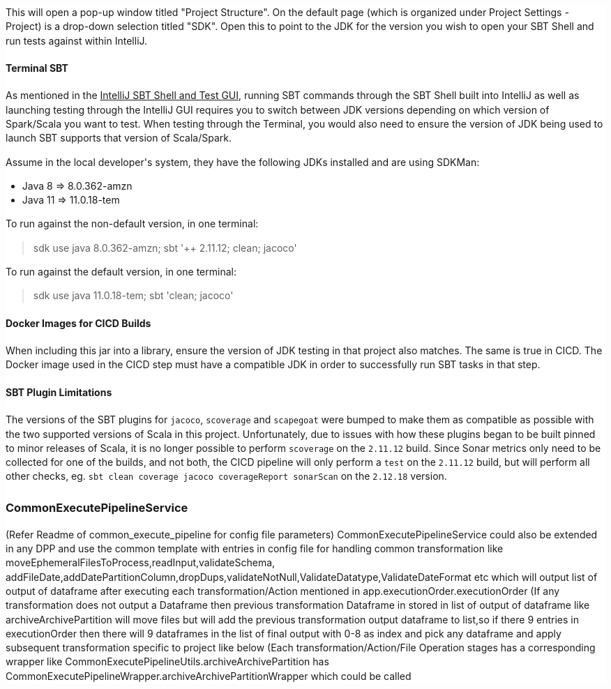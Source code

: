 This will open a pop-up window titled "Project Structure". On the default page (which is organized under Project Settings - Project)
is a drop-down selection titled "SDK". Open this to point to the JDK for the version you wish to open your SBT Shell and
run tests against within IntelliJ.

#### Terminal SBT
As mentioned in the [IntelliJ SBT Shell and Test GUI](#intellij-sbt-shell-and-test-gui), running SBT commands through 
the SBT Shell built into IntelliJ as well as launching testing through the IntelliJ GUI requires you to switch between 
JDK versions depending on which version of Spark/Scala you want to test. When testing through the Terminal, you would also
need to ensure the version of JDK being used to launch SBT supports that version of Scala/Spark.

Assume in the local developer's system, they have the following JDKs installed and are using SDKMan:
* Java 8 => 8.0.362-amzn
* Java 11 => 11.0.18-tem

To run against the non-default version, in one terminal:
> sdk use java 8.0.362-amzn; sbt '++ 2.11.12; clean; jacoco'

To run against the default version, in one terminal:
> sdk use java 11.0.18-tem; sbt 'clean; jacoco'

#### Docker Images for CICD Builds
When including this jar into a library, ensure the version of JDK testing in that project also matches. The same is true
in CICD. The Docker image used in the CICD step must have a compatible JDK in order to successfully run SBT tasks in that 
step.

#### SBT Plugin Limitations
The versions of the SBT plugins for `jacoco`, `scoverage` and `scapegoat` were bumped to make them as compatible as possible
with the two supported versions of Scala in this project. Unfortunately, due to issues with how these plugins began to be
built pinned to minor releases of Scala, it is no longer possible to perform `scoverage` on the `2.11.12` build. Since
Sonar metrics only need to be collected for one of the builds, and not both, the CICD pipeline will only perform a `test` on
the `2.11.12` build, but will perform all other checks, eg. `sbt clean coverage jacoco coverageReport sonarScan` on the 
`2.12.18` version.

### CommonExecutePipelineService
(Refer Readme of common_execute_pipeline for config file parameters)
CommonExecutePipelineService could also be extended in any DPP and use the common template with entries in config file for handling
common transformation like moveEphemeralFilesToProcess,readInput,validateSchema,
addFileDate,addDatePartitionColumn,dropDups,validateNotNull,ValidateDatatype,ValidateDateFormat etc which will output
list of output of dataframe after executing each transformation/Action mentioned in app.executionOrder.executionOrder
(If any transformation does not output a Dataframe then previous transformation Dataframe in stored in list of output of dataframe
like archiveArchivePartition will move files but will add the previous transformation output dataframe to list,so
if there 9 entries in executionOrder then there will 9 dataframes in the list of final output with 0-8 as index
and pick any dataframe and apply subsequent transformation specific to project like below
(Each transformation/Action/File Operation stages has a corresponding wrapper like CommonExecutePipelineUtils.archiveArchivePartition has CommonExecutePipelineWrapper.archiveArchivePartitionWrapper which could be called
